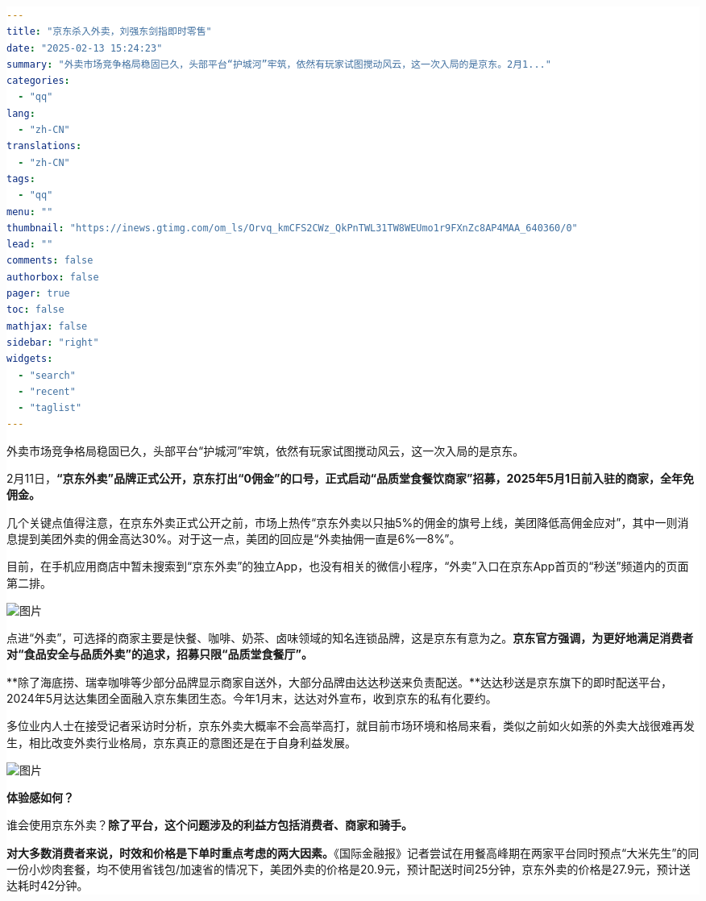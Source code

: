 ```yaml
---
title: "京东杀入外卖，刘强东剑指即时零售"
date: "2025-02-13 15:24:23"
summary: "外卖市场竞争格局稳固已久，头部平台“护城河”牢筑，依然有玩家试图搅动风云，这一次入局的是京东。2月1..."
categories:
  - "qq"
lang:
  - "zh-CN"
translations:
  - "zh-CN"
tags:
  - "qq"
menu: ""
thumbnail: "https://inews.gtimg.com/om_ls/Orvq_kmCFS2CWz_QkPnTWL31TW8WEUmo1r9FXnZc8AP4MAA_640360/0"
lead: ""
comments: false
authorbox: false
pager: true
toc: false
mathjax: false
sidebar: "right"
widgets:
  - "search"
  - "recent"
  - "taglist"
---
```


外卖市场竞争格局稳固已久，头部平台“护城河”牢筑，依然有玩家试图搅动风云，这一次入局的是京东。

2月11日，**“京东外卖”品牌正式公开，京东打出“0佣金”的口号，正式启动“品质堂食餐饮商家”招募，2025年5月1日前入驻的商家，全年免佣金。**

几个关键点值得注意，在京东外卖正式公开之前，市场上热传“京东外卖以只抽5%的佣金的旗号上线，美团降低高佣金应对”，其中一则消息提到美团外卖的佣金高达30%。对于这一点，美团的回应是“外卖抽佣一直是6%—8%”。

目前，在手机应用商店中暂未搜索到“京东外卖”的独立App，也没有相关的微信小程序，“外卖”入口在京东App首页的“秒送”频道内的页面第二排。

![图片](https://inews.gtimg.com/om_bt/ORB3OOjtLkmtIOX6l2Fj5cOnC05tjdWglwTR9JSnUJa08AA/641)

点进“外卖”，可选择的商家主要是快餐、咖啡、奶茶、卤味领域的知名连锁品牌，这是京东有意为之。**京东官方强调，为更好地满足消费者对“食品安全与品质外卖”的追求，招募只限“品质堂食餐厅”。**

**除了海底捞、瑞幸咖啡等少部分品牌显示商家自送外，大部分品牌由达达秒送来负责配送。**达达秒送是京东旗下的即时配送平台，2024年5月达达集团全面融入京东集团生态。今年1月末，达达对外宣布，收到京东的私有化要约。

多位业内人士在接受记者采访时分析，京东外卖大概率不会高举高打，就目前市场环境和格局来看，类似之前如火如荼的外卖大战很难再发生，相比改变外卖行业格局，京东真正的意图还是在于自身利益发展。

![图片](https://inews.gtimg.com/om_bt/OMdPe-wQ363rgbrcgykmQJ78aVKbTahfV5U691J5kx704AA/641)

**体验感如何？**

谁会使用京东外卖？**除了平台，这个问题涉及的利益方包括消费者、商家和骑手。**

**对大多数消费者来说，时效和价格是下单时重点考虑的两大因素。**《国际金融报》记者尝试在用餐高峰期在两家平台同时预点“大米先生”的同一份小炒肉套餐，均不使用省钱包/加速省的情况下，美团外卖的价格是20.9元，预计配送时间25分钟，京东外卖的价格是27.9元，预计送达耗时42分钟。
